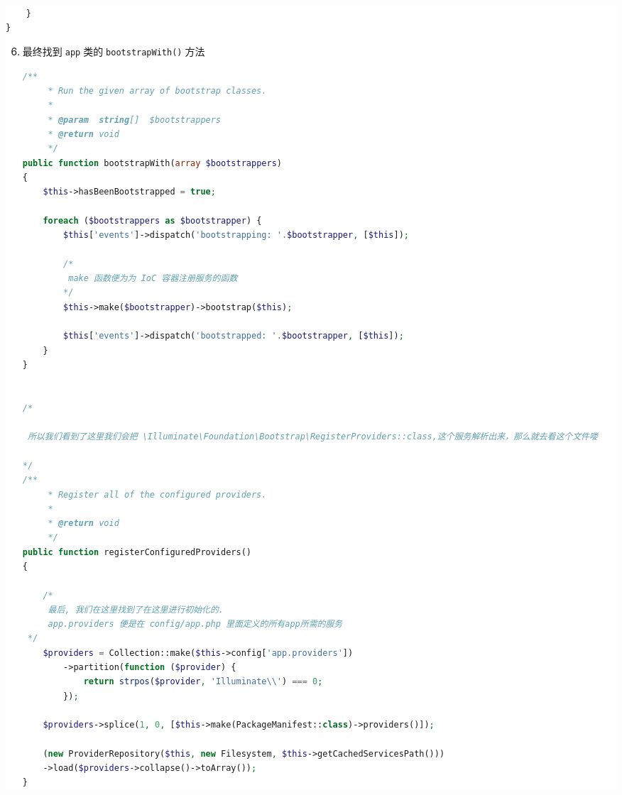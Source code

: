    ~~~php
       }
   }
   
   
   ~~~

6. 最终找到 `app` 类的 `bootstrapWith()`  方法

   ~~~php
   /**
        * Run the given array of bootstrap classes.
        *
        * @param  string[]  $bootstrappers
        * @return void
        */
   public function bootstrapWith(array $bootstrappers)
   {
       $this->hasBeenBootstrapped = true;
   
       foreach ($bootstrappers as $bootstrapper) {
           $this['events']->dispatch('bootstrapping: '.$bootstrapper, [$this]);
           
           /* 
           	make 函数便为为 IoC 容器注册服务的函数
           */
           $this->make($bootstrapper)->bootstrap($this);
   
           $this['events']->dispatch('bootstrapped: '.$bootstrapper, [$this]);
       }
   }
   
   
   /*
   	
   	所以我们看到了这里我们会把 \Illuminate\Foundation\Bootstrap\RegisterProviders::class,这个服务解析出来，那么就去看这个文件喽
   
   */
   /**
        * Register all of the configured providers.
        *
        * @return void
        */
   public function registerConfiguredProviders()
   {	
       
       /* 
       	最后, 我们在这里找到了在这里进行初始化的.
       	app.providers 便是在 config/app.php 里面定义的所有app所需的服务
   	*/
       $providers = Collection::make($this->config['app.providers'])
           ->partition(function ($provider) {
               return strpos($provider, 'Illuminate\\') === 0;
           });
   
       $providers->splice(1, 0, [$this->make(PackageManifest::class)->providers()]);
   
       (new ProviderRepository($this, new Filesystem, $this->getCachedServicesPath()))
       ->load($providers->collapse()->toArray());
   }
   ~~~
